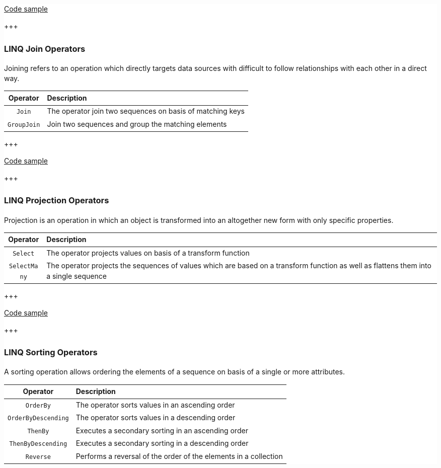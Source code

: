 [Code sample](assets/sln/Tests/LinqFilteringOperatorsTest.cs)

+++
### LINQ Join Operators
Joining refers to an operation which directly targets data sources with difficult to follow relationships with each other in a direct way.


|  Operator   | Description                                               |
| :---------: | :-------------------------------------------------------- |
|   `Join`    | The operator join two sequences on basis of matching keys |
| `GroupJoin` | Join two sequences and group the matching elements        |


+++
<pre><code  data-sample='assets/sln/Tests/LinqJoinOperatorsTest.cs' data-sample-line-numbers="true" data-sample-indent="remove"></code></pre>

[Code sample](assets/sln/Tests/LinqJoinOperatorsTest.cs)

+++
### LINQ Projection Operators
Projection is an operation in which an object is transformed into an altogether new form with only specific properties.

|   Operator   | Description                                                                                                                           |
| :----------: | :------------------------------------------------------------------------------------------------------------------------------------ |
|   `Select`   | The operator projects values on basis of a transform function                                                                         |
| `SelectMany` | The operator projects the sequences of values which are based on a transform function as well as flattens them into a single sequence |


+++
<pre><code  data-sample='assets/sln/Tests/LinqProjectionOperatorsTest.cs' data-sample-line-numbers="true" data-sample-indent="remove"></code></pre>

[Code sample](assets/sln/Tests/LinqProjectionOperatorsTest.cs)

+++
### LINQ Sorting Operators
A sorting operation allows ordering the elements of a sequence on basis of a single or more attributes.

|      Operator       | Description                                                      |
| :-----------------: | :--------------------------------------------------------------- |
|      `OrderBy`      | The operator sorts values in an ascending order                  |
| `OrderByDescending` | The operator sorts values in a descending order                  |
|      `ThenBy`       | Executes a secondary sorting in an ascending order               |
| `ThenByDescending`  | Executes a secondary sorting in a descending order               |
|      `Reverse`      | Performs a reversal of the order of the elements in a collection |
